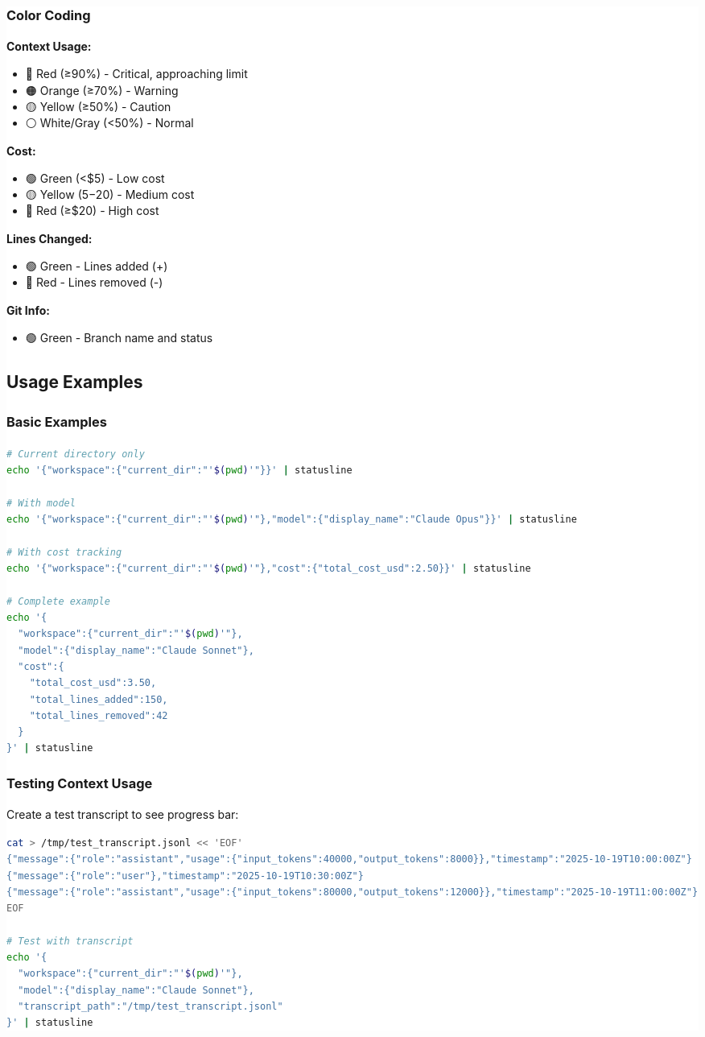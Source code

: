 ### Color Coding

**Context Usage:**
- 🔴 Red (≥90%) - Critical, approaching limit
- 🟠 Orange (≥70%) - Warning
- 🟡 Yellow (≥50%) - Caution
- ⚪ White/Gray (<50%) - Normal

**Cost:**
- 🟢 Green (<$5) - Low cost
- 🟡 Yellow ($5-$20) - Medium cost
- 🔴 Red (≥$20) - High cost

**Lines Changed:**
- 🟢 Green - Lines added (+)
- 🔴 Red - Lines removed (-)

**Git Info:**
- 🟢 Green - Branch name and status

## Usage Examples

### Basic Examples

```bash
# Current directory only
echo '{"workspace":{"current_dir":"'$(pwd)'"}}' | statusline

# With model
echo '{"workspace":{"current_dir":"'$(pwd)'"},"model":{"display_name":"Claude Opus"}}' | statusline

# With cost tracking
echo '{"workspace":{"current_dir":"'$(pwd)'"},"cost":{"total_cost_usd":2.50}}' | statusline

# Complete example
echo '{
  "workspace":{"current_dir":"'$(pwd)'"},
  "model":{"display_name":"Claude Sonnet"},
  "cost":{
    "total_cost_usd":3.50,
    "total_lines_added":150,
    "total_lines_removed":42
  }
}' | statusline
```

### Testing Context Usage

Create a test transcript to see progress bar:

```bash
cat > /tmp/test_transcript.jsonl << 'EOF'
{"message":{"role":"assistant","usage":{"input_tokens":40000,"output_tokens":8000}},"timestamp":"2025-10-19T10:00:00Z"}
{"message":{"role":"user"},"timestamp":"2025-10-19T10:30:00Z"}
{"message":{"role":"assistant","usage":{"input_tokens":80000,"output_tokens":12000}},"timestamp":"2025-10-19T11:00:00Z"}
EOF

# Test with transcript
echo '{
  "workspace":{"current_dir":"'$(pwd)'"},
  "model":{"display_name":"Claude Sonnet"},
  "transcript_path":"/tmp/test_transcript.jsonl"
}' | statusline
```